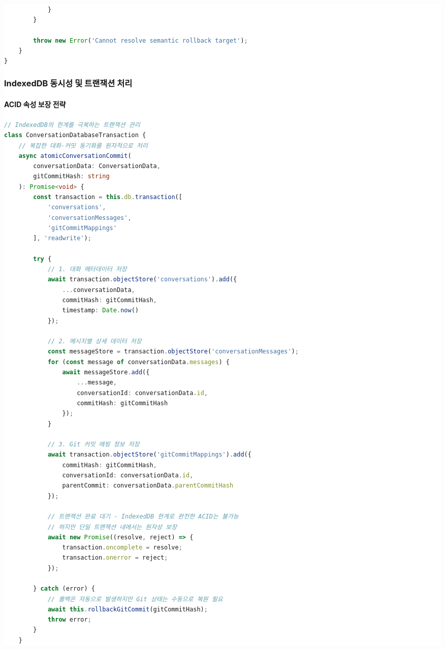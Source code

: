 ```typescript
            }
        }
        
        throw new Error('Cannot resolve semantic rollback target');
    }
}
```

### IndexedDB 동시성 및 트랜잭션 처리

#### ACID 속성 보장 전략
```typescript
// IndexedDB의 한계를 극복하는 트랜잭션 관리
class ConversationDatabaseTransaction {
    // 복잡한 대화-커밋 동기화를 원자적으로 처리
    async atomicConversationCommit(
        conversationData: ConversationData,
        gitCommitHash: string
    ): Promise<void> {
        const transaction = this.db.transaction([
            'conversations', 
            'conversationMessages', 
            'gitCommitMappings'
        ], 'readwrite');
        
        try {
            // 1. 대화 메타데이터 저장
            await transaction.objectStore('conversations').add({
                ...conversationData,
                commitHash: gitCommitHash,
                timestamp: Date.now()
            });
            
            // 2. 메시지별 상세 데이터 저장  
            const messageStore = transaction.objectStore('conversationMessages');
            for (const message of conversationData.messages) {
                await messageStore.add({
                    ...message,
                    conversationId: conversationData.id,
                    commitHash: gitCommitHash
                });
            }
            
            // 3. Git 커밋 매핑 정보 저장
            await transaction.objectStore('gitCommitMappings').add({
                commitHash: gitCommitHash,
                conversationId: conversationData.id,
                parentCommit: conversationData.parentCommitHash
            });
            
            // 트랜잭션 완료 대기 - IndexedDB 한계로 완전한 ACID는 불가능
            // 하지만 단일 트랜잭션 내에서는 원자성 보장
            await new Promise((resolve, reject) => {
                transaction.oncomplete = resolve;
                transaction.onerror = reject;
            });
            
        } catch (error) {
            // 롤백은 자동으로 발생하지만 Git 상태는 수동으로 복원 필요
            await this.rollbackGitCommit(gitCommitHash);
            throw error;
        }
    }
```